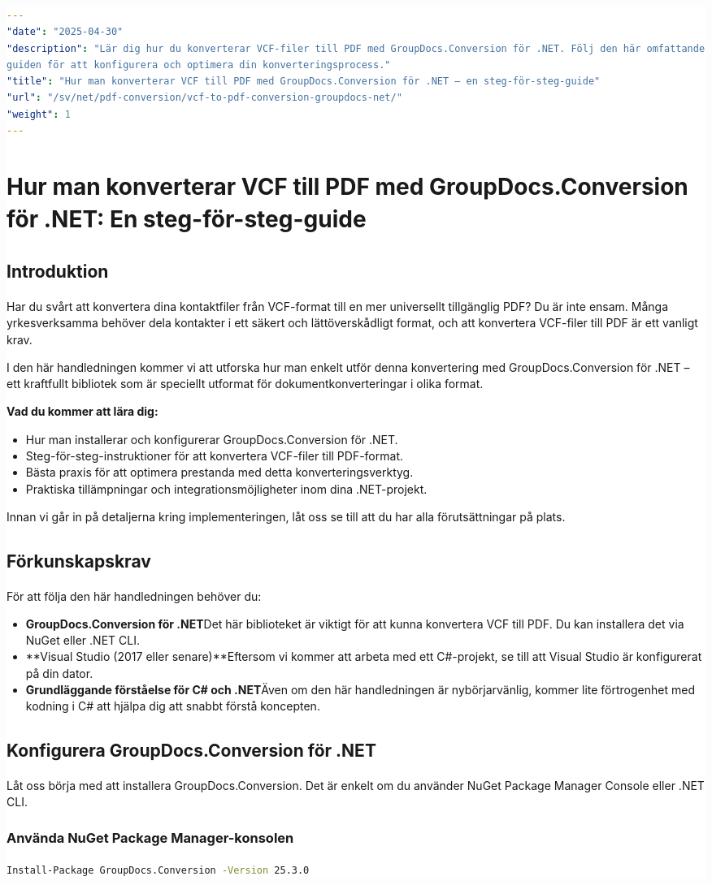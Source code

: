```yaml
---
"date": "2025-04-30"
"description": "Lär dig hur du konverterar VCF-filer till PDF med GroupDocs.Conversion för .NET. Följ den här omfattande guiden för att konfigurera och optimera din konverteringsprocess."
"title": "Hur man konverterar VCF till PDF med GroupDocs.Conversion för .NET – en steg-för-steg-guide"
"url": "/sv/net/pdf-conversion/vcf-to-pdf-conversion-groupdocs-net/"
"weight": 1
---
```


# Hur man konverterar VCF till PDF med GroupDocs.Conversion för .NET: En steg-för-steg-guide

## Introduktion

Har du svårt att konvertera dina kontaktfiler från VCF-format till en mer universellt tillgänglig PDF? Du är inte ensam. Många yrkesverksamma behöver dela kontakter i ett säkert och lättöverskådligt format, och att konvertera VCF-filer till PDF är ett vanligt krav.

I den här handledningen kommer vi att utforska hur man enkelt utför denna konvertering med GroupDocs.Conversion för .NET – ett kraftfullt bibliotek som är speciellt utformat för dokumentkonverteringar i olika format.

**Vad du kommer att lära dig:**
- Hur man installerar och konfigurerar GroupDocs.Conversion för .NET.
- Steg-för-steg-instruktioner för att konvertera VCF-filer till PDF-format.
- Bästa praxis för att optimera prestanda med detta konverteringsverktyg.
- Praktiska tillämpningar och integrationsmöjligheter inom dina .NET-projekt.

Innan vi går in på detaljerna kring implementeringen, låt oss se till att du har alla förutsättningar på plats.

## Förkunskapskrav

För att följa den här handledningen behöver du:

- **GroupDocs.Conversion för .NET**Det här biblioteket är viktigt för att kunna konvertera VCF till PDF. Du kan installera det via NuGet eller .NET CLI.
- **Visual Studio (2017 eller senare)**Eftersom vi kommer att arbeta med ett C#-projekt, se till att Visual Studio är konfigurerat på din dator.
- **Grundläggande förståelse för C# och .NET**Även om den här handledningen är nybörjarvänlig, kommer lite förtrogenhet med kodning i C# att hjälpa dig att snabbt förstå koncepten.

## Konfigurera GroupDocs.Conversion för .NET

Låt oss börja med att installera GroupDocs.Conversion. Det är enkelt om du använder NuGet Package Manager Console eller .NET CLI.

### Använda NuGet Package Manager-konsolen
```bash
Install-Package GroupDocs.Conversion -Version 25.3.0
```
